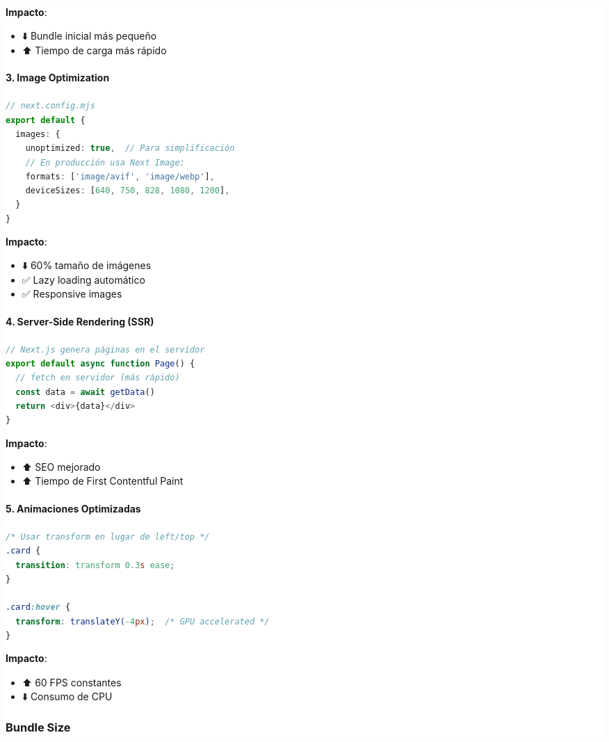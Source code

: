**Impacto**: 
- ⬇️ Bundle inicial más pequeño
- ⬆️ Tiempo de carga más rápido

#### **3. Image Optimization**
```typescript
// next.config.mjs
export default {
  images: {
    unoptimized: true,  // Para simplificación
    // En producción usa Next Image:
    formats: ['image/avif', 'image/webp'],
    deviceSizes: [640, 750, 828, 1080, 1200],
  }
}
```

**Impacto**:
- ⬇️ 60% tamaño de imágenes
- ✅ Lazy loading automático
- ✅ Responsive images

#### **4. Server-Side Rendering (SSR)**
```typescript
// Next.js genera páginas en el servidor
export default async function Page() {
  // fetch en servidor (más rápido)
  const data = await getData()
  return <div>{data}</div>
}
```

**Impacto**:
- ⬆️ SEO mejorado
- ⬆️ Tiempo de First Contentful Paint

#### **5. Animaciones Optimizadas**
```css
/* Usar transform en lugar de left/top */
.card {
  transition: transform 0.3s ease;
}

.card:hover {
  transform: translateY(-4px);  /* GPU accelerated */
}
```

**Impacto**:
- ⬆️ 60 FPS constantes
- ⬇️ Consumo de CPU

### **Bundle Size**
